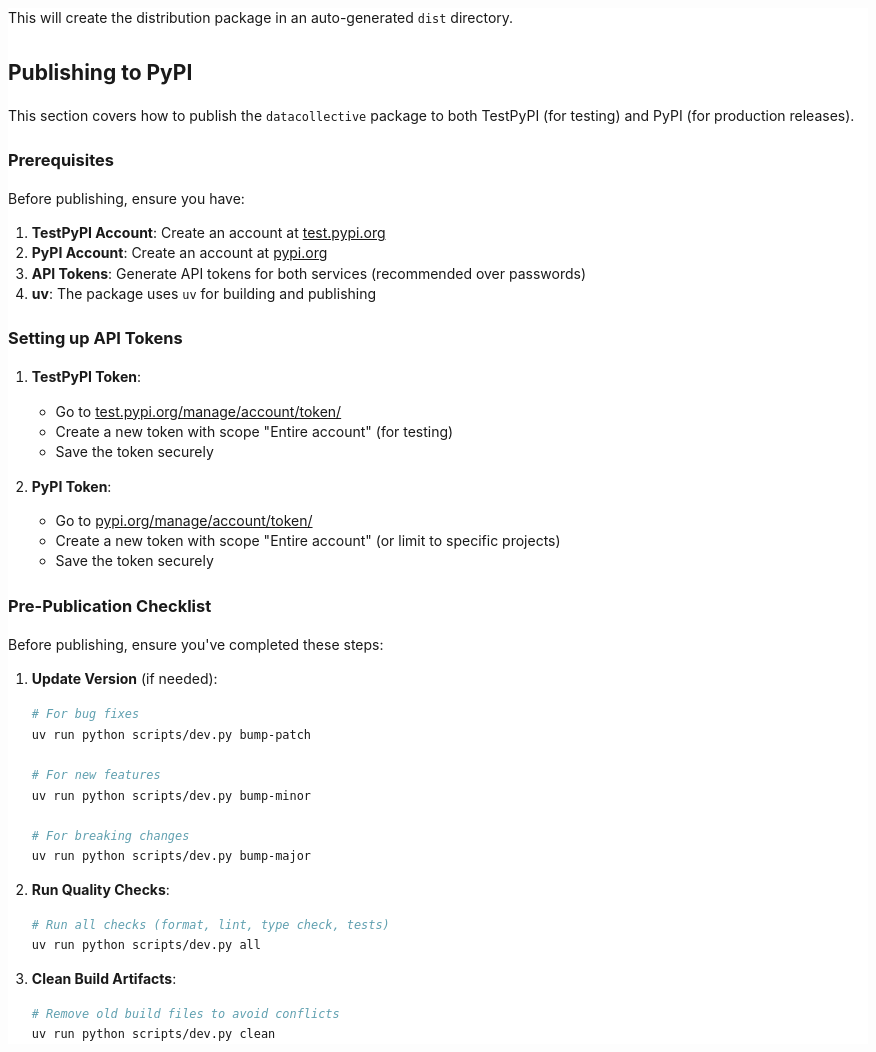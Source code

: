 This will create the distribution package in an auto-generated `dist` directory.

## Publishing to PyPI

This section covers how to publish the `datacollective` package to both TestPyPI (for testing) and PyPI (for production releases).

### Prerequisites

Before publishing, ensure you have:

1. **TestPyPI Account**: Create an account at [test.pypi.org](https://test.pypi.org/account/register/)
2. **PyPI Account**: Create an account at [pypi.org](https://pypi.org/account/register/)
3. **API Tokens**: Generate API tokens for both services (recommended over passwords)
4. **uv**: The package uses `uv` for building and publishing

### Setting up API Tokens

1. **TestPyPI Token**:
   - Go to [test.pypi.org/manage/account/token/](https://test.pypi.org/manage/account/token/)
   - Create a new token with scope "Entire account" (for testing)
   - Save the token securely

2. **PyPI Token**:
   - Go to [pypi.org/manage/account/token/](https://pypi.org/manage/account/token/)
   - Create a new token with scope "Entire account" (or limit to specific projects)
   - Save the token securely

### Pre-Publication Checklist

Before publishing, ensure you've completed these steps:

1. **Update Version** (if needed):
   ```bash
   # For bug fixes
   uv run python scripts/dev.py bump-patch
   
   # For new features
   uv run python scripts/dev.py bump-minor
   
   # For breaking changes
   uv run python scripts/dev.py bump-major
   ```

2. **Run Quality Checks**:
   ```bash
   # Run all checks (format, lint, type check, tests)
   uv run python scripts/dev.py all
   ```

3. **Clean Build Artifacts**:
   ```bash
   # Remove old build files to avoid conflicts
   uv run python scripts/dev.py clean
   ```

